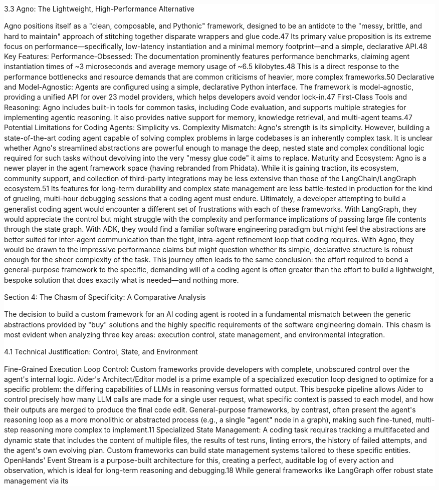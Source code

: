 3.3 Agno: The Lightweight, High-Performance Alternative

Agno positions itself as a "clean, composable, and Pythonic" framework, designed to be an antidote to the "messy, brittle, and hard to maintain" approach of stitching together disparate wrappers and glue code.47 Its primary value proposition is its extreme focus on performance—specifically, low-latency instantiation and a minimal memory footprint—and a simple, declarative API.48
Key Features:
Performance-Obsessed: The documentation prominently features performance benchmarks, claiming agent instantiation times of ~3 microseconds and average memory usage of ~6.5 kilobytes.48 This is a direct response to the performance bottlenecks and resource demands that are common criticisms of heavier, more complex frameworks.50
Declarative and Model-Agnostic: Agents are configured using a simple, declarative Python interface. The framework is model-agnostic, providing a unified API for over 23 model providers, which helps developers avoid vendor lock-in.47
First-Class Tools and Reasoning: Agno includes built-in tools for common tasks, including Code evaluation, and supports multiple strategies for implementing agentic reasoning. It also provides native support for memory, knowledge retrieval, and multi-agent teams.47
Potential Limitations for Coding Agents:
Simplicity vs. Complexity Mismatch: Agno's strength is its simplicity. However, building a state-of-the-art coding agent capable of solving complex problems in large codebases is an inherently complex task. It is unclear whether Agno's streamlined abstractions are powerful enough to manage the deep, nested state and complex conditional logic required for such tasks without devolving into the very "messy glue code" it aims to replace.
Maturity and Ecosystem: Agno is a newer player in the agent framework space (having rebranded from Phidata). While it is gaining traction, its ecosystem, community support, and collection of third-party integrations may be less extensive than those of the LangChain/LangGraph ecosystem.51 Its features for long-term durability and complex state management are less battle-tested in production for the kind of grueling, multi-hour debugging sessions that a coding agent must endure.
Ultimately, a developer attempting to build a generalist coding agent would encounter a different set of frustrations with each of these frameworks. With LangGraph, they would appreciate the control but might struggle with the complexity and performance implications of passing large file contents through the state graph. With ADK, they would find a familiar software engineering paradigm but might feel the abstractions are better suited for inter-agent communication than the tight, intra-agent refinement loop that coding requires. With Agno, they would be drawn to the impressive performance claims but might question whether its simple, declarative structure is robust enough for the sheer complexity of the task. This journey often leads to the same conclusion: the effort required to bend a general-purpose framework to the specific, demanding will of a coding agent is often greater than the effort to build a lightweight, bespoke solution that does exactly what is needed—and nothing more.

Section 4: The Chasm of Specificity: A Comparative Analysis

The decision to build a custom framework for an AI coding agent is rooted in a fundamental mismatch between the generic abstractions provided by "buy" solutions and the highly specific requirements of the software engineering domain. This chasm is most evident when analyzing three key areas: execution control, state management, and environmental integration.

4.1 Technical Justification: Control, State, and Environment

Fine-Grained Execution Loop Control: Custom frameworks provide developers with complete, unobscured control over the agent's internal logic. Aider's Architect/Editor model is a prime example of a specialized execution loop designed to optimize for a specific problem: the differing capabilities of LLMs in reasoning versus formatted output. This bespoke pipeline allows Aider to control precisely how many LLM calls are made for a single user request, what specific context is passed to each model, and how their outputs are merged to produce the final code edit. General-purpose frameworks, by contrast, often present the agent's reasoning loop as a more monolithic or abstracted process (e.g., a single "agent" node in a graph), making such fine-tuned, multi-step reasoning more complex to implement.11
Specialized State Management: A coding task requires tracking a multifaceted and dynamic state that includes the content of multiple files, the results of test runs, linting errors, the history of failed attempts, and the agent's own evolving plan. Custom frameworks can build state management systems tailored to these specific entities. OpenHands' Event Stream is a purpose-built architecture for this, creating a perfect, auditable log of every action and observation, which is ideal for long-term reasoning and debugging.18 While general frameworks like LangGraph offer robust state management via its